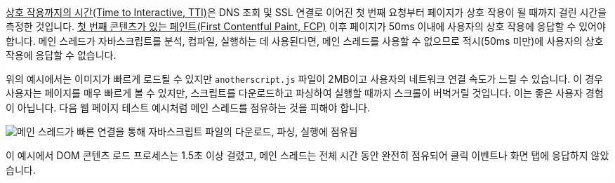 [상호 작용까지의 시간(Time to Interactive, TTI)](https://developer.mozilla.org/en-US/docs/Glossary/Time_to_interactive)은 DNS 조회 및 SSL 연결로 이어진 첫 번째 요청부터 페이지가 상호 작용이 될 때까지 걸린 시간을 측정한 것입니다. [첫 번째 콘텐츠가 있는 페인트(First Contentful Paint, FCP)](https://developer.mozilla.org/en-US/docs/Glossary/First_contentful_paint) 이후 페이지가 50ms 이내에 사용자의 상호 작용에 응답할 수 있어야 합니다. 메인 스레드가 자바스크립트를 분석, 컴파일, 실행하는 데 사용된다면, 메인 스레드를 사용할 수 없으므로 적시(50ms 미만)에 사용자의 상호 작용에 응답할 수 없습니다.

위의 예시에서는 이미지가 빠르게 로드될 수 있지만 `anotherscript.js` 파일이 2MB이고 사용자의 네트워크 연결 속도가 느릴 수 있습니다. 이 경우 사용자는 페이지를 매우 빠르게 볼 수 있지만, 스크립트를 다운로드하고 파싱하여 실행할 때까지 스크롤이 버벅거릴 것입니다. 이는 좋은 사용자 경험이 아닙니다. 다음 웹 페이지 테스트 예시처럼 메인 스레드를 점유하는 것을 피해야 합니다.

![메인 스레드가 빠른 연결을 통해 자바스크립트 파일의 다운로드, 파싱, 실행에 점유됨](https://developer.mozilla.org/en-US/docs/Web/Performance/How_browsers_work/visa_network.png)

이 예시에서 DOM 콘텐츠 로드 프로세스는 1.5초 이상 걸렸고, 메인 스레드는 전체 시간 동안 완전히 점유되어 클릭 이벤트나 화면 탭에 응답하지 않았습니다.
